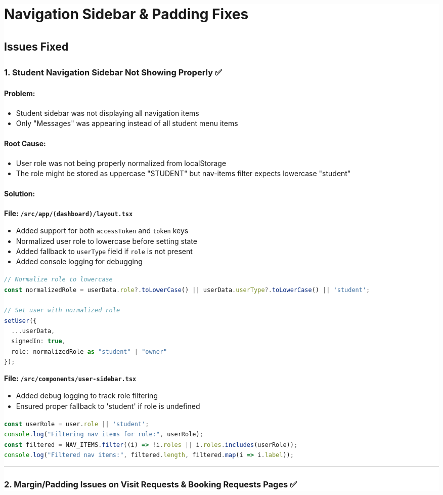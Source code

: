 # Navigation Sidebar & Padding Fixes

## Issues Fixed

### 1. **Student Navigation Sidebar Not Showing Properly** ✅

#### Problem:
- Student sidebar was not displaying all navigation items
- Only "Messages" was appearing instead of all student menu items

#### Root Cause:
- User role was not being properly normalized from localStorage
- The role might be stored as uppercase "STUDENT" but nav-items filter expects lowercase "student"

#### Solution:
**File: `/src/app/(dashboard)/layout.tsx`**
- Added support for both `accessToken` and `token` keys
- Normalized user role to lowercase before setting state
- Added fallback to `userType` field if `role` is not present
- Added console logging for debugging

```typescript
// Normalize role to lowercase
const normalizedRole = userData.role?.toLowerCase() || userData.userType?.toLowerCase() || 'student';

// Set user with normalized role
setUser({
  ...userData,
  signedIn: true,
  role: normalizedRole as "student" | "owner"
});
```

**File: `/src/components/user-sidebar.tsx`**
- Added debug logging to track role filtering
- Ensured proper fallback to 'student' if role is undefined

```typescript
const userRole = user.role || 'student';
console.log("Filtering nav items for role:", userRole);
const filtered = NAV_ITEMS.filter((i) => !i.roles || i.roles.includes(userRole));
console.log("Filtered nav items:", filtered.length, filtered.map(i => i.label));
```

---

### 2. **Margin/Padding Issues on Visit Requests & Booking Requests Pages** ✅

